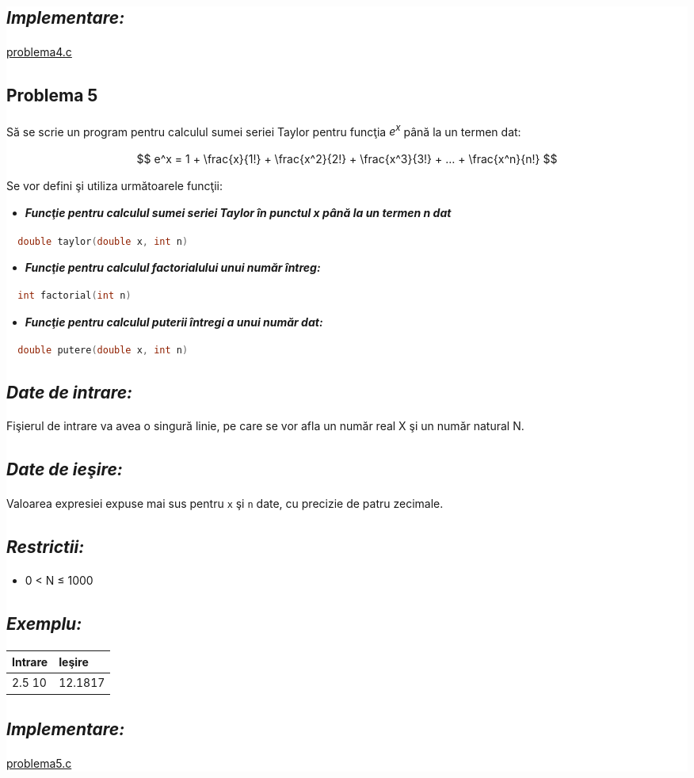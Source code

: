 ## ***Implementare:***
[problema4.c](./problema4.c)

## **Problema 5**

Să se scrie un program pentru calculul sumei seriei Taylor pentru funcţia $e^x$ până la un termen dat:


$$
e^x = 1 + \frac{x}{1!} + \frac{x^2}{2!} + \frac{x^3}{3!} + … + \frac{x^n}{n!}
$$


Se vor defini şi utiliza următoarele funcţii:

- ***Funcţie pentru calculul sumei seriei Taylor în punctul x până la un termen n dat***

```c
  double taylor(double x, int n)
```

- ***Funcţie pentru calculul factorialului unui număr întreg:***

```c
  int factorial(int n)
```

- ***Funcţie pentru calculul puterii întregi a unui număr dat:***

```c
  double putere(double x, int n)
```

## ***Date de intrare:***
Fişierul de intrare va avea o singură linie, pe care se vor afla un număr real X şi un număr natural N.

## ***Date de ieşire:***
Valoarea expresiei expuse mai sus pentru `x` şi `n` date, cu precizie de patru zecimale.

## ***Restrictii:***
- 0 < N ≤ 1000

## ***Exemplu:***
| Intrare   | Ieşire   |
|:----------|:---------|
| 2.5 10    | 12.1817  |

## ***Implementare:***
[problema5.c](./problema5.c)
